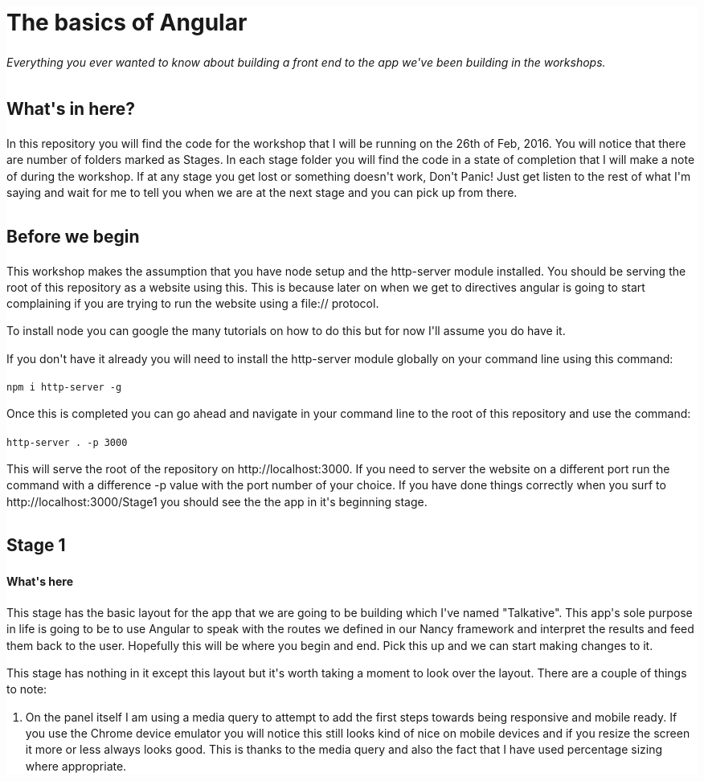 # The basics of Angular
###### Everything you ever wanted to know about building a front end to the app we've been building in the workshops.

## What's in here?
In this repository you will find the code for the workshop that I will be running on the 26th of Feb, 2016. You will notice that there are number of folders marked as Stages. In each stage folder you will find the code in a state of completion that I will make a note of during the workshop. If at any stage you get lost or something doesn't work, Don't Panic! Just get listen to the rest of what I'm saying and wait for me to tell you when we are at the next stage and you can pick up from there.

## Before we begin

This workshop makes the assumption that you have node setup and the http-server module installed. You should be serving the root of this repository as a website using this. This is because later on when we get to directives angular is going to start complaining if you are trying to run the website using a file:// protocol.

To install node you can google the many tutorials on how to do this but for now I'll assume you do have it.

If you don't have it already you will need to install the http-server module globally on your command line using this command:

```
npm i http-server -g
```
Once this is completed you can go ahead and navigate in your command line to the root of this repository and use the command:

```
http-server . -p 3000
```
This will serve the root of the repository on http://localhost:3000. If you need to server the website on a different port run the command with a difference -p value with the port number of your choice. If you have done things correctly when you surf to http://localhost:3000/Stage1 you should see the the app in it's beginning stage.

## Stage 1

#### What's here
This stage has the basic layout for the app that we are going to be building which I've named "Talkative". This app's sole purpose in life is going to be to use Angular to speak with the routes we defined in our Nancy framework and interpret the results and feed them back to the user. Hopefully this will be where you begin and end. Pick this up and we can start making changes to it.

This stage has nothing in it except this layout but it's worth taking a moment to look over the layout. There are a couple of things to note:

1. On the panel itself I am using a media query to attempt to add the first steps towards being responsive and mobile ready. If you use the Chrome device emulator you will notice this still looks kind of nice on mobile devices and if you resize the screen it more or less always looks good. This is thanks to the media query and also the fact that I have used percentage sizing where appropriate.
